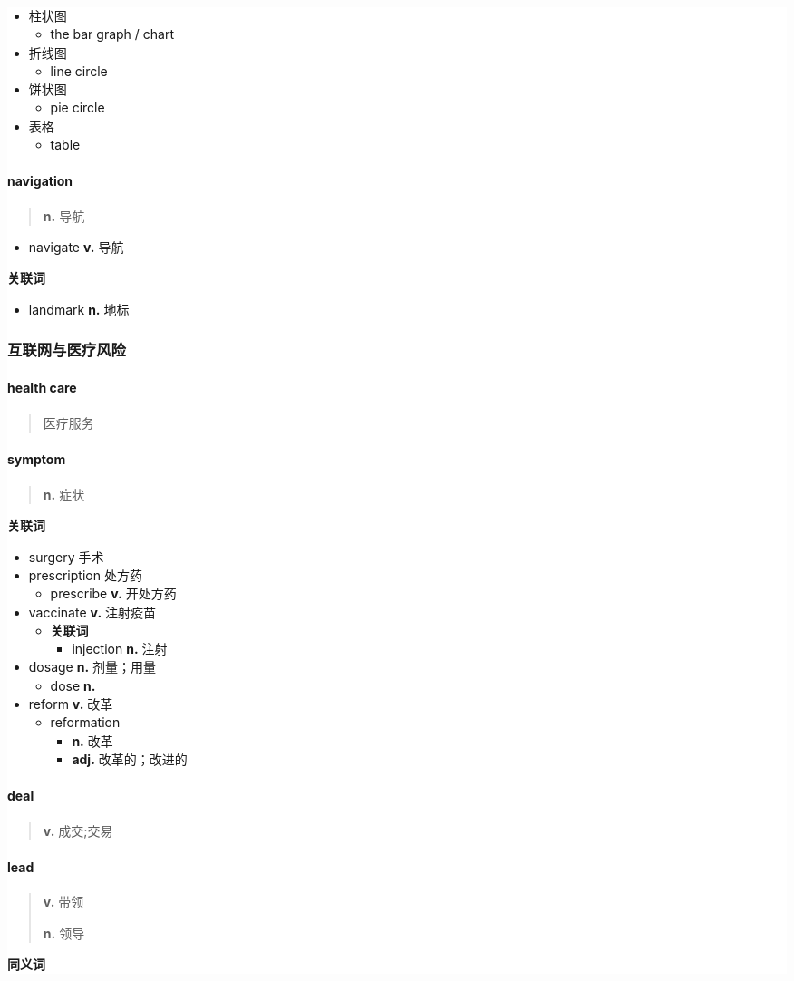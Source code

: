 -   柱状图
    -   the bar graph / chart
-   折线图
    -   line circle
-   饼状图
    -   pie circle
-   表格
    -   table

#### navigation

>   **n.** 导航

-   navigate **v.** 导航

**关联词**

-   landmark **n.** 地标

### 互联网与医疗风险

#### health care

>   医疗服务

#### symptom

>   **n.** 症状

**关联词**

-   surgery 手术
-   prescription 处方药
    -   prescribe **v.** 开处方药
-   vaccinate **v.** 注射疫苗
    -   **关联词**
        -   injection **n.** 注射
-   dosage **n.** 剂量；用量
    -   dose **n.**
-   reform **v.** 改革
    -   reformation 
        -   **n.** 改革
        -   **adj.** 改革的；改进的

#### deal

>   **v.** 成交;交易

#### lead

>   **v.** 带领
>
>   **n.** 领导

**同义词**
